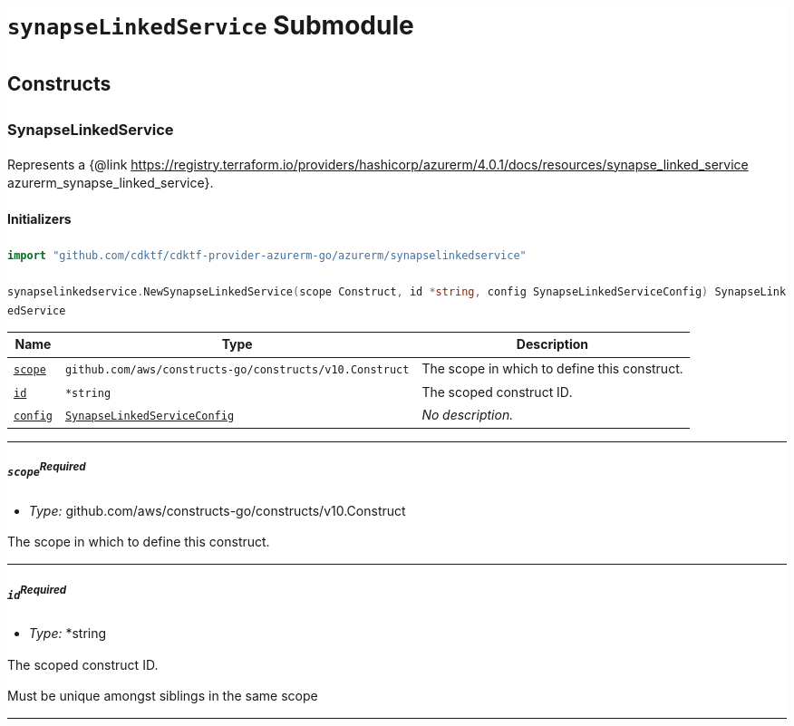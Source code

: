 # `synapseLinkedService` Submodule <a name="`synapseLinkedService` Submodule" id="@cdktf/provider-azurerm.synapseLinkedService"></a>

## Constructs <a name="Constructs" id="Constructs"></a>

### SynapseLinkedService <a name="SynapseLinkedService" id="@cdktf/provider-azurerm.synapseLinkedService.SynapseLinkedService"></a>

Represents a {@link https://registry.terraform.io/providers/hashicorp/azurerm/4.0.1/docs/resources/synapse_linked_service azurerm_synapse_linked_service}.

#### Initializers <a name="Initializers" id="@cdktf/provider-azurerm.synapseLinkedService.SynapseLinkedService.Initializer"></a>

```go
import "github.com/cdktf/cdktf-provider-azurerm-go/azurerm/synapselinkedservice"

synapselinkedservice.NewSynapseLinkedService(scope Construct, id *string, config SynapseLinkedServiceConfig) SynapseLinkedService
```

| **Name** | **Type** | **Description** |
| --- | --- | --- |
| <code><a href="#@cdktf/provider-azurerm.synapseLinkedService.SynapseLinkedService.Initializer.parameter.scope">scope</a></code> | <code>github.com/aws/constructs-go/constructs/v10.Construct</code> | The scope in which to define this construct. |
| <code><a href="#@cdktf/provider-azurerm.synapseLinkedService.SynapseLinkedService.Initializer.parameter.id">id</a></code> | <code>*string</code> | The scoped construct ID. |
| <code><a href="#@cdktf/provider-azurerm.synapseLinkedService.SynapseLinkedService.Initializer.parameter.config">config</a></code> | <code><a href="#@cdktf/provider-azurerm.synapseLinkedService.SynapseLinkedServiceConfig">SynapseLinkedServiceConfig</a></code> | *No description.* |

---

##### `scope`<sup>Required</sup> <a name="scope" id="@cdktf/provider-azurerm.synapseLinkedService.SynapseLinkedService.Initializer.parameter.scope"></a>

- *Type:* github.com/aws/constructs-go/constructs/v10.Construct

The scope in which to define this construct.

---

##### `id`<sup>Required</sup> <a name="id" id="@cdktf/provider-azurerm.synapseLinkedService.SynapseLinkedService.Initializer.parameter.id"></a>

- *Type:* *string

The scoped construct ID.

Must be unique amongst siblings in the same scope

---